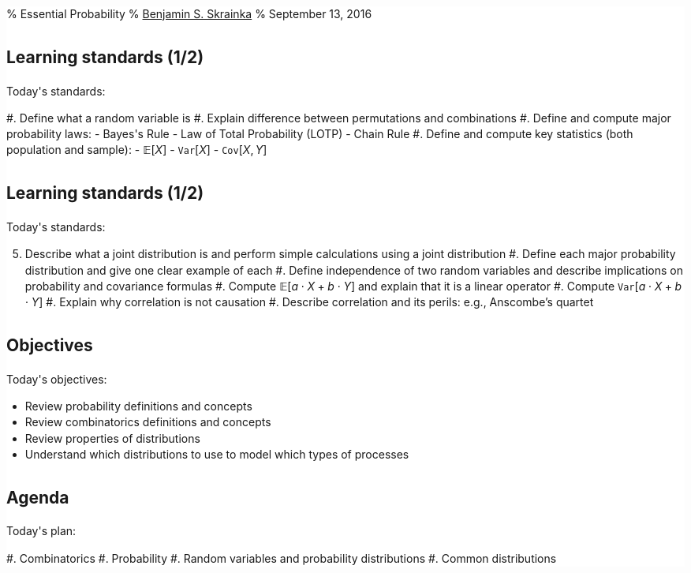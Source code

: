 % Essential Probability
% [Benjamin S. Skrainka](skrainka@galvanize.com)
% September 13, 2016


##  Learning standards (1/2)

Today's standards:

#.  Define what a random variable is
#.  Explain difference between permutations and combinations
#.  Define and compute major probability laws:
    - Bayes's Rule
    - Law of Total Probability (LOTP)
    - Chain Rule
#.  Define and compute key statistics (both population and sample):
    - $\mathbb{E}[X]$
    - $\mathtt{Var}[X]$
    - $\mathtt{Cov}[X,Y]$


##  Learning standards (1/2)

Today's standards:

5.  Describe what a joint distribution is and perform simple calculations using a joint distribution
#.  Define each major probability distribution and give one clear example of each
#.  Define independence of two random variables and describe implications on probability and covariance formulas
#.  Compute $\mathbb{E}[a \cdot X + b  \cdot Y ]$ and explain that it is a linear operator
#.  Compute $\mathtt{Var}[a \cdot X + b \cdot Y]$
#.  Explain why correlation is not causation
#.  Describe correlation and its perils: e.g., Anscombe’s quartet


## Objectives

Today's objectives:

*   Review probability definitions and concepts
*   Review combinatorics definitions and concepts
*   Review properties of distributions
*   Understand which distributions to use to model which types of processes


## Agenda

Today's plan:

#.  Combinatorics
#.  Probability
#.  Random variables and probability distributions
#.  Common distributions
